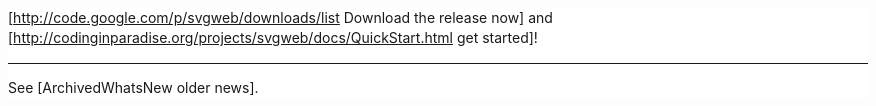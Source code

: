 [http://code.google.com/p/svgweb/downloads/list Download the release now] and [http://codinginparadise.org/projects/svgweb/docs/QuickStart.html get started]!

----

See [ArchivedWhatsNew older news].

